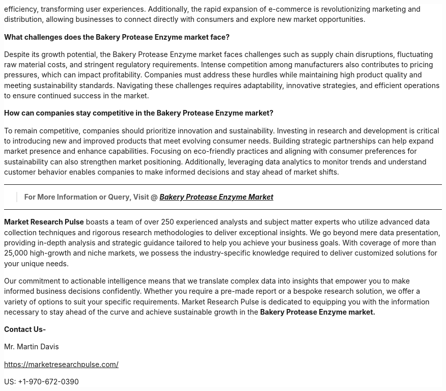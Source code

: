 efficiency, transforming user experiences. Additionally, the rapid expansion of e-commerce is revolutionizing marketing and distribution, allowing businesses to connect directly with consumers and explore new market opportunities.</p><p><strong>What challenges does the Bakery Protease Enzyme market face?</strong></p><p>Despite its growth potential, the Bakery Protease Enzyme market faces challenges such as supply chain disruptions, fluctuating raw material costs, and stringent regulatory requirements. Intense competition among manufacturers also contributes to pricing pressures, which can impact profitability. Companies must address these hurdles while maintaining high product quality and meeting sustainability standards. Navigating these challenges requires adaptability, innovative strategies, and efficient operations to ensure continued success in the market.</p><p><strong>How can companies stay competitive in the Bakery Protease Enzyme market?</strong></p><p>To remain competitive, companies should prioritize innovation and sustainability. Investing in research and development is critical to introducing new and improved products that meet evolving consumer needs. Building strategic partnerships can help expand market presence and enhance capabilities. Focusing on eco-friendly practices and aligning with consumer preferences for sustainability can also strengthen market positioning. Additionally, leveraging data analytics to monitor trends and understand customer behavior enables companies to make informed decisions and stay ahead of market shifts.</p><hr /><blockquote><p><strong>For More Information or Query, Visit @&nbsp;<em><a href="https://marketresearchpulse.com/report/110896/bakery-protease-enzyme-market?utm_source=Linkedin&utm_medium=0112">Bakery Protease Enzyme Market</a></em></strong></p></blockquote><hr /><p><strong>Market Research Pulse</strong> boasts a team of over 250 experienced analysts and subject matter experts who utilize advanced data collection techniques and rigorous research methodologies to deliver exceptional insights. We go beyond mere data presentation, providing in-depth analysis and strategic guidance tailored to help you achieve your business goals. With coverage of more than 25,000 high-growth and niche markets, we possess the industry-specific knowledge required to deliver customized solutions for your unique needs.</p><p>Our commitment to actionable intelligence means that we translate complex data into insights that empower you to make informed business decisions confidently. Whether you require a pre-made report or a bespoke research solution, we offer a variety of options to suit your specific requirements. Market Research Pulse is dedicated to equipping you with the information necessary to stay ahead of the curve and achieve sustainable growth in the <strong>Bakery Protease Enzyme market.</strong></p><p><strong>Contact Us-</strong></p><p>Mr. Martin Davis</p><p>https://marketresearchpulse.com/</p><p>US: +1-970-672-0390</p>
